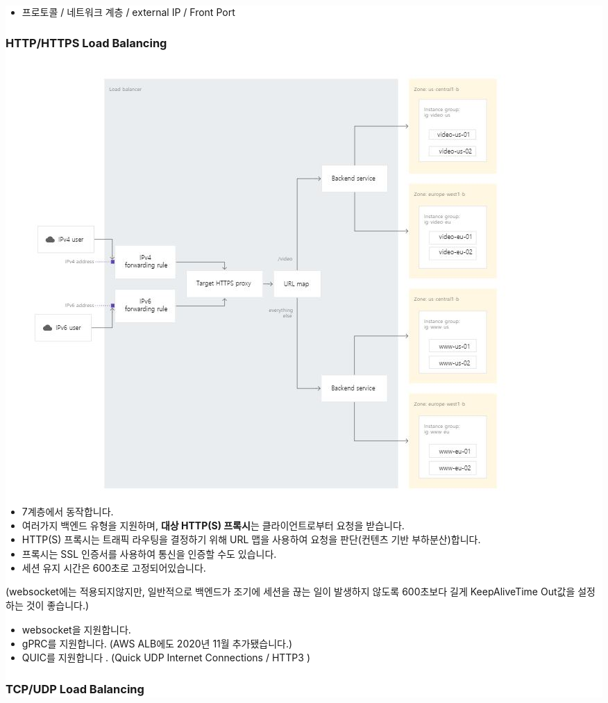 
- 프로토콜 / 네트워크 계층 / external IP / Front Port

### HTTP/HTTPS Load Balancing
![This is an image](/img/HTTP_LB.jpg)

- 7계층에서 동작합니다.
- 여러가지 백엔드 유형을 지원하며,  **대상 HTTP(S) 프록시**는 클라이언트로부터 요청을 받습니다.
- HTTP(S) 프록시는 트래픽 라우팅을 결정하기 위해 URL 맵을 사용하여 요청을 판단(컨텐츠 기반 부하분산)합니다. 
- 프록시는 SSL 인증서를 사용하여 통신을 인증할 수도 있습니다.
- 세션 유지 시간은 600초로 고정되어있습니다. 

(websocket에는 적용되지않지만, 일반적으로 백엔드가 조기에 세션을 끊는 일이 발생하지 않도록 600초보다 길게 KeepAliveTime Out값을 설정하는 것이 좋습니다.)

- websocket을 지원합니다.
- gPRC를 지원합니다. (AWS ALB에도 2020년 11월 추가됐습니다.)
- QUIC를 지원합니다 . (Quick UDP Internet Connections / HTTP3 )



### TCP/UDP Load Balancing